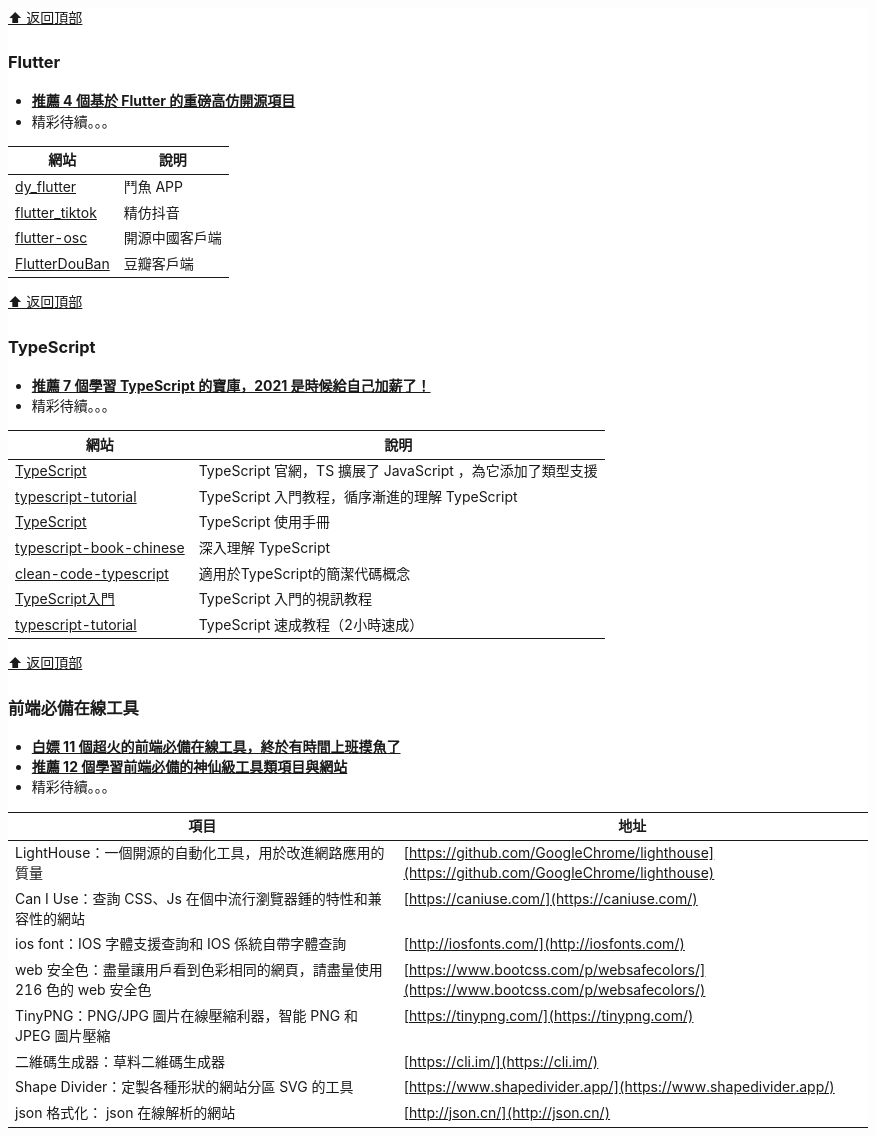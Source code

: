 
[⬆️ 返回頂部](#目錄)

### Flutter

- [**推薦 4 個基於 Flutter 的重磅高仿開源項目**](https://github.com/FrontEndGitHub/FrontEndGitHub/issues/25)
- 精彩待續。。。

| 網站 | 說明 |
| --- | --- |
| [dy_flutter](https://github.com/yukilzw/dy_flutter) | 鬥魚 APP |
| [flutter_tiktok](https://github.com/mjl0602/flutter_tiktok) | 精仿抖音 |
| [flutter-osc](https://github.com/yubo725/flutter-osc) | 開源中國客戶端 |
| [FlutterDouBan](https://github.com/kaina404/FlutterDouBan) | 豆瓣客戶端 |


[⬆️ 返回頂部](#目錄)

### TypeScript

- [**推薦 7 個學習 TypeScript 的寶庫，2021 是時候給自己加薪了！**](https://github.com/biaochenxuying/FrontEndGitHub/issues/17)
- 精彩待續。。。

| 網站 | 說明 |
| --- | --- |
| [TypeScript](https://github.com/microsoft/TypeScript) | TypeScript 官網，TS 擴展了 JavaScript ，為它添加了類型支援 |
| [typescript-tutorial](https://github.com/xcatliu/typescript-tutorial) | TypeScript 入門教程，循序漸進的理解 TypeScript |
| [TypeScript](https://github.com/zhongsp/TypeScript) | TypeScript 使用手冊 |
| [typescript-book-chinese](https://github.com/jkchao/typescript-book-chinese) | 深入理解 TypeScript |
| [clean-code-typescript](https://github.com/labs42io/clean-code-typescript) |適用於TypeScript的簡潔代碼概念 |
| [TypeScript入門](http://www.imooc.com/learn/763) | TypeScript 入門的視訊教程 |
| [typescript-tutorial](https://github.com/joye61/typescript-tutorial) | TypeScript 速成教程（2小時速成） |


[⬆️ 返回頂部](#目錄)


### 前端必備在線工具

- [**白嫖 11 個超火的前端必備在線工具，終於有時間上班摸魚了**](https://github.com/biaochenxuying/FrontEndGitHub/issues/9)
- [**推薦 12 個學習前端必備的神仙級工具類項目與網站**](https://github.com/biaochenxuying/FrontEndGitHub/issues/16)
- 精彩待續。。。


| 項目 | 地址 |
| --- | --- |
| LightHouse：一個開源的自動化工具，用於改進網路應用的質量 | [https://github.com/GoogleChrome/lighthouse](https://github.com/GoogleChrome/lighthouse) |
| Can I Use：查詢 CSS、Js 在個中流行瀏覽器鍾的特性和兼容性的網站 | [https://caniuse.com/](https://caniuse.com/) |
| ios font：IOS 字體支援查詢和 IOS 係統自帶字體查詢 | [http://iosfonts.com/](http://iosfonts.com/) |
| web 安全色：盡量讓用戶看到色彩相同的網頁，請盡量使用 216 色的 web 安全色 | [https://www.bootcss.com/p/websafecolors/](https://www.bootcss.com/p/websafecolors/) |
| TinyPNG：PNG/JPG 圖片在線壓縮利器，智能 PNG 和 JPEG 圖片壓縮 | [https://tinypng.com/](https://tinypng.com/) |
| 二維碼生成器：草料二維碼生成器 | [https://cli.im/](https://cli.im/) |
| Shape Divider：定製各種形狀的網站分區 SVG 的工具 | [https://www.shapedivider.app/](https://www.shapedivider.app/) |
| json 格式化： json 在線解析的網站 | [http://json.cn/](http://json.cn/) |